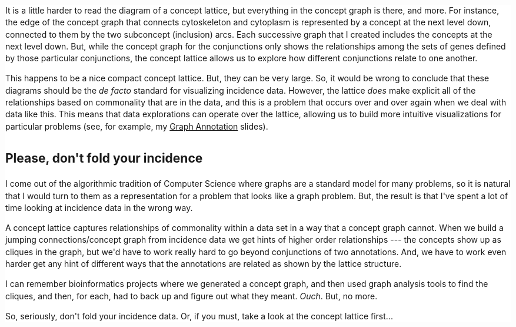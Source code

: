 It is a little harder to read the diagram of a concept lattice, but everything in
the concept graph is there, and more.
For instance, the edge of the concept graph that connects cytoskeleton and
cytoplasm is represented by a concept at the next level down, connected to them
by the two subconcept (inclusion) arcs.
Each successive graph that I created includes the concepts at the next level down.
But, while the concept graph for the conjunctions only shows the relationships
among the sets of genes defined by those particular conjunctions, the concept
lattice allows us to explore how different conjunctions relate to one another.

This happens to be a nice compact concept lattice. But, they can be very large.
So, it would be wrong to conclude that these diagrams should be the *de facto*
standard for visualizing incidence data. However, the lattice *does* make explicit
all of the relationships based on commonality that are in the data, and this is
a problem that occurs over and over again when we deal with data like this.
This means that data explorations can operate over the lattice, allowing us to build
more intuitive visualizations for particular problems
(see, for example, my [Graph Annotation](http://www.slideshare.net/BenjaminKeller/graphannotation0714) slides).


## Please, don't fold your incidence

I come out of the algorithmic tradition of Computer Science where graphs are a
standard model for many problems, so it is natural that I would turn to them as
a representation for a problem that looks like a graph problem. But, the result
is that I've spent a lot of time looking at incidence data in the wrong way.

A concept lattice captures relationships of commonality within a data set in a
way that a concept graph cannot. When we build a jumping connections/concept
graph from incidence data we get hints of higher order relationships --- the
concepts show up as cliques in the graph, but we'd have to work really hard to
go beyond conjunctions of two annotations. And, we have to work even harder get
any hint of different ways that the annotations are related as shown by the
lattice structure.

I can remember bioinformatics projects where we generated a concept graph, and
then used graph analysis tools to find the cliques, and then, for each, had to
back up and figure out what they meant. *Ouch*. But, no more.

So, seriously, don't fold your incidence data. Or, if you must, take a look at
the concept lattice first...


[Keller]: http://www.ncbi.nlm.nih.gov/pmc/articles/PMC2646236/ "Keller and McEachin. Identifying hypothetical genetic influences on complex disease phenotypes, BMC Bioinformatics 10(Suppl 2), (2009), S13."
[Mirel]: http://www.j-biomed-discovery.com/content/4/1/2 "Mirel. Supporting cognition in systems biology analysis: findings on users' processes and design implications, J. Biomedical Discovery and Collaboration 4, 2 (2009)."
[Mirza]: http://link.springer.com/article/10.1023%2FA%3A1021819901281 "Mirza et al., Studying Recommendation Algorithms by Graph Analysis, JIIS 20, 2 (2003) 131-160."
